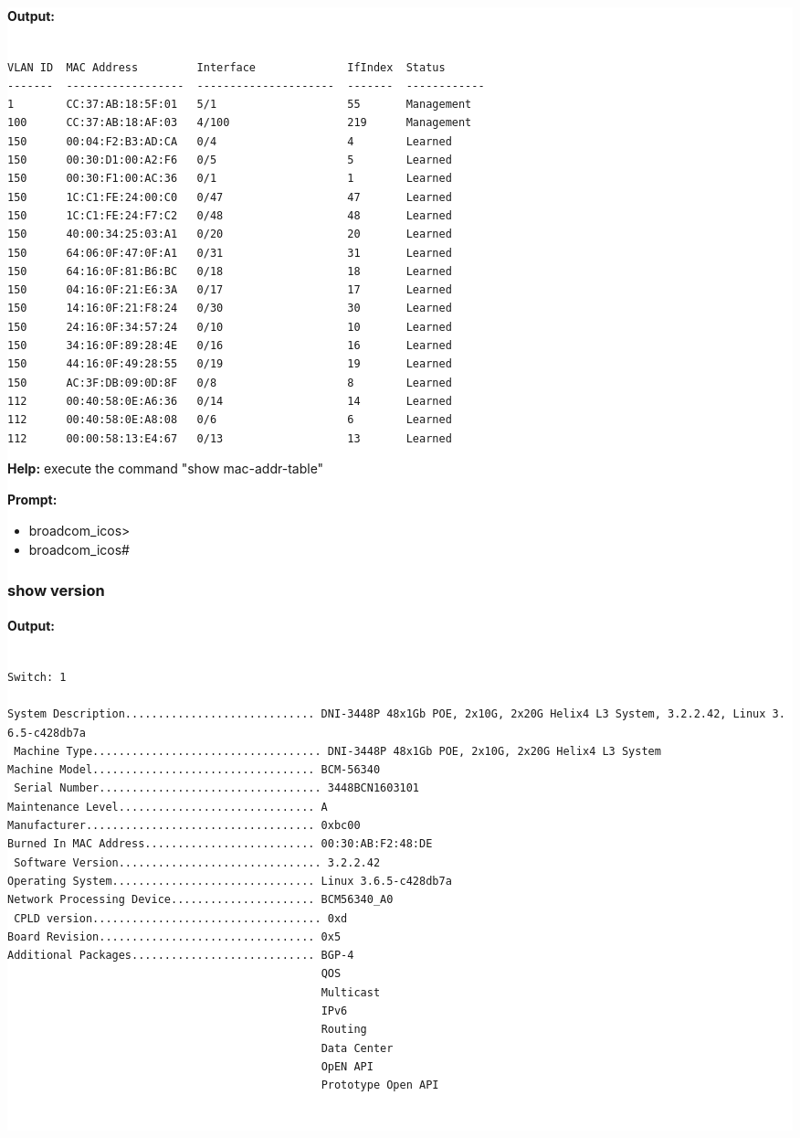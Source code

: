 **Output:**
```

VLAN ID  MAC Address         Interface              IfIndex  Status
-------  ------------------  ---------------------  -------  ------------
1        CC:37:AB:18:5F:01   5/1                    55       Management
100      CC:37:AB:18:AF:03   4/100                  219      Management
150      00:04:F2:B3:AD:CA   0/4                    4        Learned
150      00:30:D1:00:A2:F6   0/5                    5        Learned
150      00:30:F1:00:AC:36   0/1                    1        Learned
150      1C:C1:FE:24:00:C0   0/47                   47       Learned
150      1C:C1:FE:24:F7:C2   0/48                   48       Learned
150      40:00:34:25:03:A1   0/20                   20       Learned
150      64:06:0F:47:0F:A1   0/31                   31       Learned
150      64:16:0F:81:B6:BC   0/18                   18       Learned
150      04:16:0F:21:E6:3A   0/17                   17       Learned
150      14:16:0F:21:F8:24   0/30                   30       Learned
150      24:16:0F:34:57:24   0/10                   10       Learned
150      34:16:0F:89:28:4E   0/16                   16       Learned
150      44:16:0F:49:28:55   0/19                   19       Learned
150      AC:3F:DB:09:0D:8F   0/8                    8        Learned
112      00:40:58:0E:A6:36   0/14                   14       Learned
112      00:40:58:0E:A8:08   0/6                    6        Learned
112      00:00:58:13:E4:67   0/13                   13       Learned

```

**Help:** execute the command "show mac-addr-table"

**Prompt:**
- broadcom_icos>
- broadcom_icos#

### show version

**Output:**
```

Switch: 1

System Description............................. DNI-3448P 48x1Gb POE, 2x10G, 2x20G Helix4 L3 System, 3.2.2.42, Linux 3.6.5-c428db7a
 Machine Type................................... DNI-3448P 48x1Gb POE, 2x10G, 2x20G Helix4 L3 System
Machine Model.................................. BCM-56340
 Serial Number.................................. 3448BCN1603101
Maintenance Level.............................. A
Manufacturer................................... 0xbc00
Burned In MAC Address.......................... 00:30:AB:F2:48:DE
 Software Version............................... 3.2.2.42
Operating System............................... Linux 3.6.5-c428db7a
Network Processing Device...................... BCM56340_A0
 CPLD version................................... 0xd
Board Revision................................. 0x5
Additional Packages............................ BGP-4
                                                QOS
                                                Multicast
                                                IPv6
                                                Routing
                                                Data Center
                                                OpEN API
                                                Prototype Open API



```